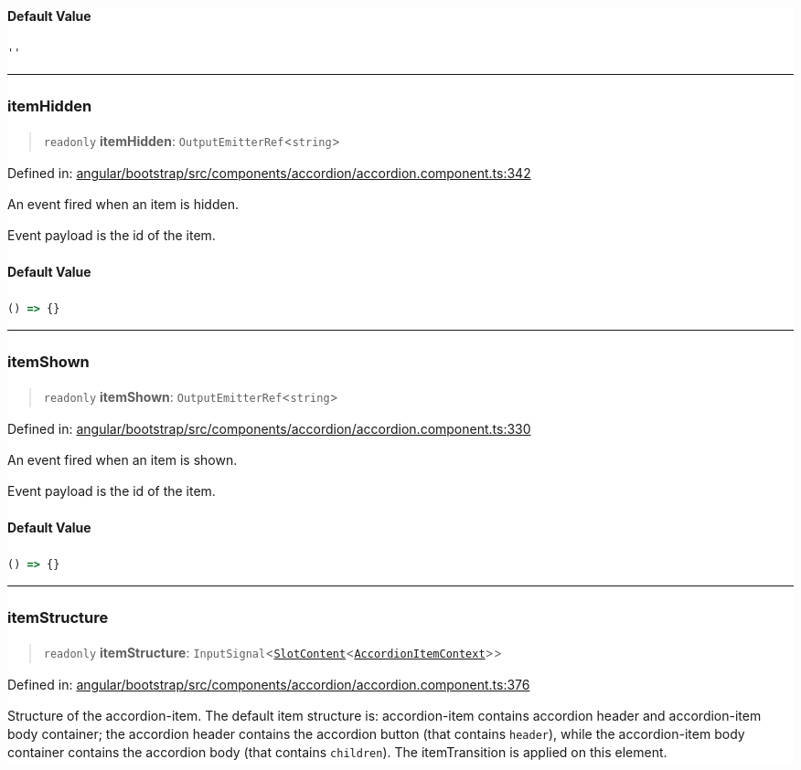 #### Default Value

`''`

***

### itemHidden

> `readonly` **itemHidden**: `OutputEmitterRef`\<`string`\>

Defined in: [angular/bootstrap/src/components/accordion/accordion.component.ts:342](https://github.com/AmadeusITGroup/AgnosUI/blob/ee1daf8f80138440fcb1256d6fd0978ad4cd2730/angular/bootstrap/src/components/accordion/accordion.component.ts#L342)

An event fired when an item is hidden.

Event payload is the id of the item.

#### Default Value

```ts
() => {}
```

***

### itemShown

> `readonly` **itemShown**: `OutputEmitterRef`\<`string`\>

Defined in: [angular/bootstrap/src/components/accordion/accordion.component.ts:330](https://github.com/AmadeusITGroup/AgnosUI/blob/ee1daf8f80138440fcb1256d6fd0978ad4cd2730/angular/bootstrap/src/components/accordion/accordion.component.ts#L330)

An event fired when an item is shown.

Event payload is the id of the item.

#### Default Value

```ts
() => {}
```

***

### itemStructure

> `readonly` **itemStructure**: `InputSignal`\<[`SlotContent`](../type-aliases/SlotContent.md)\<[`AccordionItemContext`](../interfaces/AccordionItemContext.md)\>\>

Defined in: [angular/bootstrap/src/components/accordion/accordion.component.ts:376](https://github.com/AmadeusITGroup/AgnosUI/blob/ee1daf8f80138440fcb1256d6fd0978ad4cd2730/angular/bootstrap/src/components/accordion/accordion.component.ts#L376)

Structure of the accordion-item. The default item structure is: accordion-item
contains accordion header and accordion-item body container; the accordion header contains the accordion button
(that contains `header`), while the accordion-item body container contains the accordion body (that contains `children`).
The itemTransition is applied on this element.
